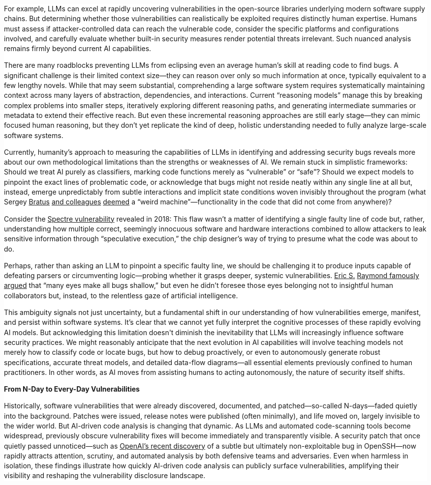 For example, LLMs can excel at rapidly uncovering vulnerabilities in the open-source libraries underlying modern software supply chains. But determining whether those vulnerabilities can realistically be exploited requires distinctly human expertise. Humans must assess if attacker-controlled data can reach the vulnerable code, consider the specific platforms and configurations involved, and carefully evaluate whether built-in security measures render potential threats irrelevant. Such nuanced analysis remains firmly beyond current AI capabilities.

There are many roadblocks preventing LLMs from eclipsing even an average human’s skill at reading code to find bugs. A significant challenge is their limited context size—they can reason over only so much information at once, typically equivalent to a few lengthy novels. While that may seem substantial, comprehending a large software system requires systematically maintaining context across many layers of abstraction, dependencies, and interactions. Current “reasoning models” manage this by breaking complex problems into smaller steps, iteratively exploring different reasoning paths, and generating intermediate summaries or metadata to extend their effective reach. But even these incremental reasoning approaches are still early stage—they can mimic focused human reasoning, but they don’t yet replicate the kind of deep, holistic understanding needed to fully analyze large-scale software systems.

Currently, humanity’s approach to measuring the capabilities of LLMs in identifying and addressing security bugs reveals more about our own methodological limitations than the strengths or weaknesses of AI. We remain stuck in simplistic frameworks: Should we treat AI purely as classifiers, marking code functions merely as “vulnerable” or “safe”? Should we expect models to pinpoint the exact lines of problematic code, or acknowledge that bugs might not reside neatly within any single line at all but, instead, emerge unpredictably from subtle interactions and implicit state conditions woven invisibly throughout the program (what Sergey [Bratus](https://www.cs.dartmouth.edu/~sergey/wm/) [and colleagues](https://www.cs.dartmouth.edu/~sergey/wm/) [deemed](https://www.cs.dartmouth.edu/~sergey/wm/) a “weird machine”—functionality in the code that did not come from anywhere)?

Consider the [Spectre vulnerability](https://www.cloudflare.com/learning/security/threats/meltdown-spectre/) revealed in 2018: This flaw wasn’t a matter of identifying a single faulty line of code but, rather, understanding how multiple correct, seemingly innocuous software and hardware interactions combined to allow attackers to leak sensitive information through “speculative execution,” the chip designer’s way of trying to presume what the code was about to do.

Perhaps, rather than asking an LLM to pinpoint a specific faulty line, we should be challenging it to produce inputs capable of defeating parsers or circumventing logic—probing whether it grasps deeper, systemic vulnerabilities. [Eric S.](https://en.wikipedia.org/wiki/Linus%27s_law) [Raymond famously argued](https://en.wikipedia.org/wiki/Linus%27s_law) that “many eyes make all bugs shallow,” but even he didn’t foresee those eyes belonging not to insightful human collaborators but, instead, to the relentless gaze of artificial intelligence.

This ambiguity signals not just uncertainty, but a fundamental shift in our understanding of how vulnerabilities emerge, manifest, and persist within software systems. It’s clear that we cannot yet fully interpret the cognitive processes of these rapidly evolving AI models. But acknowledging this limitation doesn't diminish the inevitability that LLMs will increasingly influence software security practices. We might reasonably anticipate that the next evolution in AI capabilities will involve teaching models not merely how to classify code or locate bugs, but how to debug proactively, or even to autonomously generate robust specifications, accurate threat models, and detailed data-flow diagrams—all essential elements previously confined to human practitioners. In other words, as AI moves from assisting humans to acting autonomously, the nature of security itself shifts.

**From N-Day to Every-Day Vulnerabilities**

Historically, software vulnerabilities that were already discovered, documented, and patched—so-called N-days—faded quietly into the background. Patches were issued, release notes were published (often minimally), and life moved on, largely invisible to the wider world. But AI-driven code analysis is changing that dynamic. As LLMs and automated code-scanning tools become widespread, previously obscure vulnerability fixes will become immediately and transparently visible. A security patch that once quietly passed unnoticed—such as [OpenAI’s recent discovery](https://github.com/openssh/openssh-portable/commit/c991273c18afc490313a9f282383eaf59d9c13b9) of a subtle but ultimately non-exploitable bug in OpenSSH—now rapidly attracts attention, scrutiny, and automated analysis by both defensive teams and adversaries. Even when harmless in isolation, these findings illustrate how quickly AI-driven code analysis can publicly surface vulnerabilities, amplifying their visibility and reshaping the vulnerability disclosure landscape.
